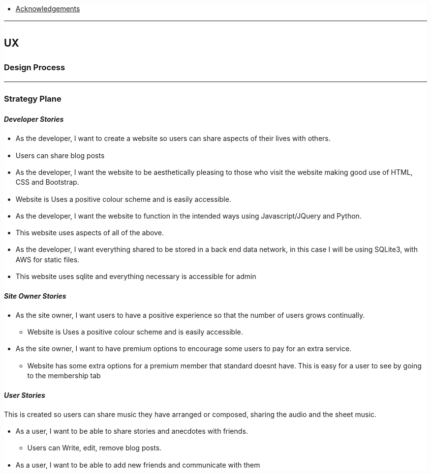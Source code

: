    - [Acknowledgements](#acknowledgements)

---

## UX

### Design Process

--- 

### Strategy Plane

#### *Developer Stories*

 - As the developer, I want to create a website so users can share aspects of their lives with others. 

  - Users can share blog posts

 - As the developer, I want the website to be aesthetically pleasing to those who visit the website making good use of HTML, CSS and Bootstrap. 

  - Website is Uses a positive colour scheme and is easily accessible.

 - As the developer, I want the website to function in the intended ways using Javascript/JQuery and Python.

  - This website uses aspects of all of the above.

 - As the developer, I want everything shared to be stored in a back end data network, in this case I will be using SQLite3, with AWS for static files. 

  - This website uses sqlite and everything necessary is accessible for admin

#### *Site Owner Stories*

- As the site owner, I want users to have a positive experience so that the number of users grows continually. 

  - Website is Uses a positive colour scheme and is easily accessible.

- As the site owner, I want to have premium options to encourage some users to pay for an extra service. 

  - Website has some extra options for a premium member that standard doesnt have. This is easy for a user to see by going to the membership tab

#### *User Stories*

This is created so users can share music they have arranged or composed, sharing the audio and the sheet music.

- As a user, I want to be able to share stories and anecdotes with friends.

  - Users can Write, edit, remove blog posts. 

- As a user, I want to be able to add new friends and communicate with them
